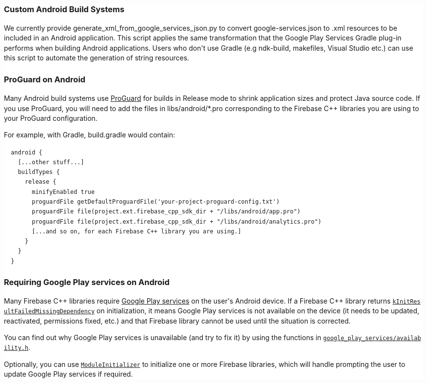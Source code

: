 ### Custom Android Build Systems

We currently provide generate\_xml\_from\_google\_services\_json.py to convert
google-services.json to .xml resources to be included in an Android application.
This script applies the same transformation that the Google Play Services Gradle
plug-in performs when building Android applications. Users who don't use Gradle
(e.g ndk-build, makefiles, Visual Studio etc.) can use this script to automate
the generation of string resources.

### ProGuard on Android

Many Android build systems use
[ProGuard](https://developer.android.com/studio/build/shrink-code.html) for
builds in Release mode to shrink application sizes and protect Java source code.
If you use ProGuard, you will need to add the files in libs/android/*.pro
corresponding to the Firebase C++ libraries you are using to your ProGuard
configuration.

For example, with Gradle, build.gradle would contain:
~~~
  android {
    [...other stuff...]
    buildTypes {
      release {
        minifyEnabled true
        proguardFile getDefaultProguardFile('your-project-proguard-config.txt')
        proguardFile file(project.ext.firebase_cpp_sdk_dir + "/libs/android/app.pro")
        proguardFile file(project.ext.firebase_cpp_sdk_dir + "/libs/android/analytics.pro")
        [...and so on, for each Firebase C++ library you are using.]
      }
    }
  }
~~~

### Requiring Google Play services on Android

Many Firebase C++ libraries require
[Google Play services](https://developers.google.com/android/guides/overview) on
the user's Android device. If a Firebase C++ library returns
[`kInitResultFailedMissingDependency`](http://firebase.google.com/docs/reference/cpp/namespace/firebase)
on initialization, it means Google Play services is not available on the device
(it needs to be updated, reactivated, permissions fixed, etc.) and that Firebase
library cannot be used until the situation is corrected.

You can find out why Google Play services is unavailable (and try to fix it) by
using the functions in [`google_play_services/availability.h`](http://firebase.google.com/docs/reference/cpp/namespace/google-play-services).

Optionally, you can use
[`ModuleInitializer`](http://firebase.google.com/docs/reference/cpp/class/firebase/module-initializer)
to initialize one or more Firebase libraries, which will handle prompting the
user to update Google Play services if required.
